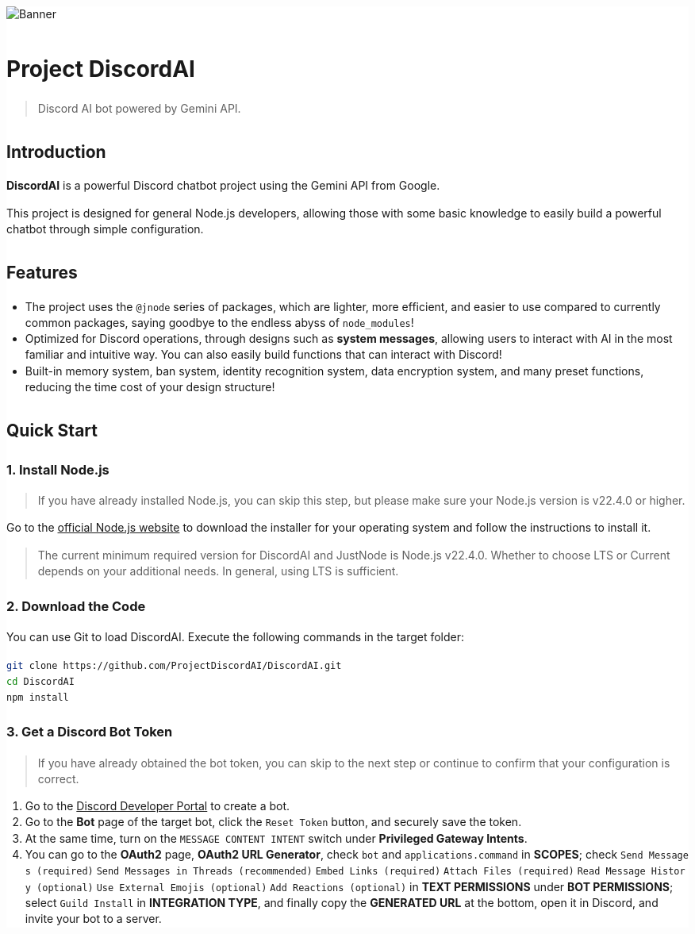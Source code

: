 ![Banner](!docs/banner.png)

# Project DiscordAI

> Discord AI bot powered by Gemini API.

## Introduction

**DiscordAI** is a powerful Discord chatbot project using the Gemini API from Google.

This project is designed for general Node.js developers, allowing those with some basic knowledge to easily build a powerful chatbot through simple configuration.

## Features

- The project uses the `@jnode` series of packages, which are lighter, more efficient, and easier to use compared to currently common packages, saying goodbye to the endless abyss of `node_modules`!
- Optimized for Discord operations, through designs such as **system messages**, allowing users to interact with AI in the most familiar and intuitive way. You can also easily build functions that can interact with Discord!
- Built-in memory system, ban system, identity recognition system, data encryption system, and many preset functions, reducing the time cost of your design structure!

## Quick Start

### 1. Install Node.js

> If you have already installed Node.js, you can skip this step, but please make sure your Node.js version is v22.4.0 or higher.

Go to the [official Node.js website](https://nodejs.org/) to download the installer for your operating system and follow the instructions to install it.

> The current minimum required version for DiscordAI and JustNode is Node.js v22.4.0. Whether to choose LTS or Current depends on your additional needs. In general, using LTS is sufficient.

### 2. Download the Code

You can use Git to load DiscordAI. Execute the following commands in the target folder:

```bash
git clone https://github.com/ProjectDiscordAI/DiscordAI.git
cd DiscordAI
npm install
```

### 3. Get a Discord Bot Token

> If you have already obtained the bot token, you can skip to the next step or continue to confirm that your configuration is correct.

1. Go to the [Discord Developer Portal](https://discord.com/developers/applications?new_application=true) to create a bot.
2. Go to the **Bot** page of the target bot, click the `Reset Token` button, and securely save the token.
3. At the same time, turn on the `MESSAGE CONTENT INTENT` switch under **Privileged Gateway Intents**.
4. You can go to the **OAuth2** page, **OAuth2 URL Generator**, check `bot` and `applications.command` in **SCOPES**; check `Send Messages (required)` `Send Messages in Threads (recommended)` `Embed Links (required)` `Attach Files (required)` `Read Message History (optional)` `Use External Emojis (optional)` `Add Reactions (optional)` in **TEXT PERMISSIONS** under **BOT PERMISSIONS**; select `Guild Install` in **INTEGRATION TYPE**, and finally copy the **GENERATED URL** at the bottom, open it in Discord, and invite your bot to a server.
